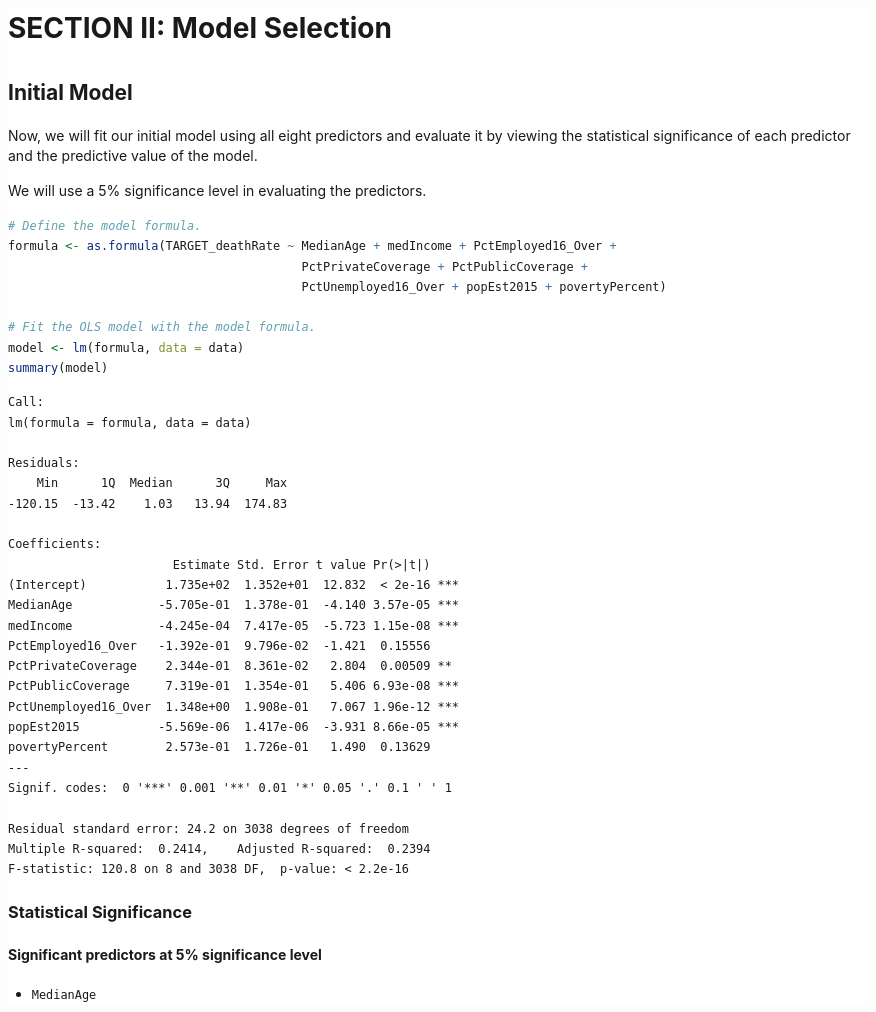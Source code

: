 # SECTION II: Model Selection

## Initial Model

Now, we will fit our initial model using all eight predictors and
evaluate it by viewing the statistical significance of each predictor
and the predictive value of the model.

We will use a 5% significance level in evaluating the predictors.

``` r
# Define the model formula.
formula <- as.formula(TARGET_deathRate ~ MedianAge + medIncome + PctEmployed16_Over +
                                         PctPrivateCoverage + PctPublicCoverage +
                                         PctUnemployed16_Over + popEst2015 + povertyPercent)

# Fit the OLS model with the model formula.  
model <- lm(formula, data = data)
summary(model)
```


    Call:
    lm(formula = formula, data = data)

    Residuals:
        Min      1Q  Median      3Q     Max 
    -120.15  -13.42    1.03   13.94  174.83 

    Coefficients:
                           Estimate Std. Error t value Pr(>|t|)    
    (Intercept)           1.735e+02  1.352e+01  12.832  < 2e-16 ***
    MedianAge            -5.705e-01  1.378e-01  -4.140 3.57e-05 ***
    medIncome            -4.245e-04  7.417e-05  -5.723 1.15e-08 ***
    PctEmployed16_Over   -1.392e-01  9.796e-02  -1.421  0.15556    
    PctPrivateCoverage    2.344e-01  8.361e-02   2.804  0.00509 ** 
    PctPublicCoverage     7.319e-01  1.354e-01   5.406 6.93e-08 ***
    PctUnemployed16_Over  1.348e+00  1.908e-01   7.067 1.96e-12 ***
    popEst2015           -5.569e-06  1.417e-06  -3.931 8.66e-05 ***
    povertyPercent        2.573e-01  1.726e-01   1.490  0.13629    
    ---
    Signif. codes:  0 '***' 0.001 '**' 0.01 '*' 0.05 '.' 0.1 ' ' 1

    Residual standard error: 24.2 on 3038 degrees of freedom
    Multiple R-squared:  0.2414,    Adjusted R-squared:  0.2394 
    F-statistic: 120.8 on 8 and 3038 DF,  p-value: < 2.2e-16

### Statistical Significance

#### Significant predictors at 5% significance level

- `MedianAge`
